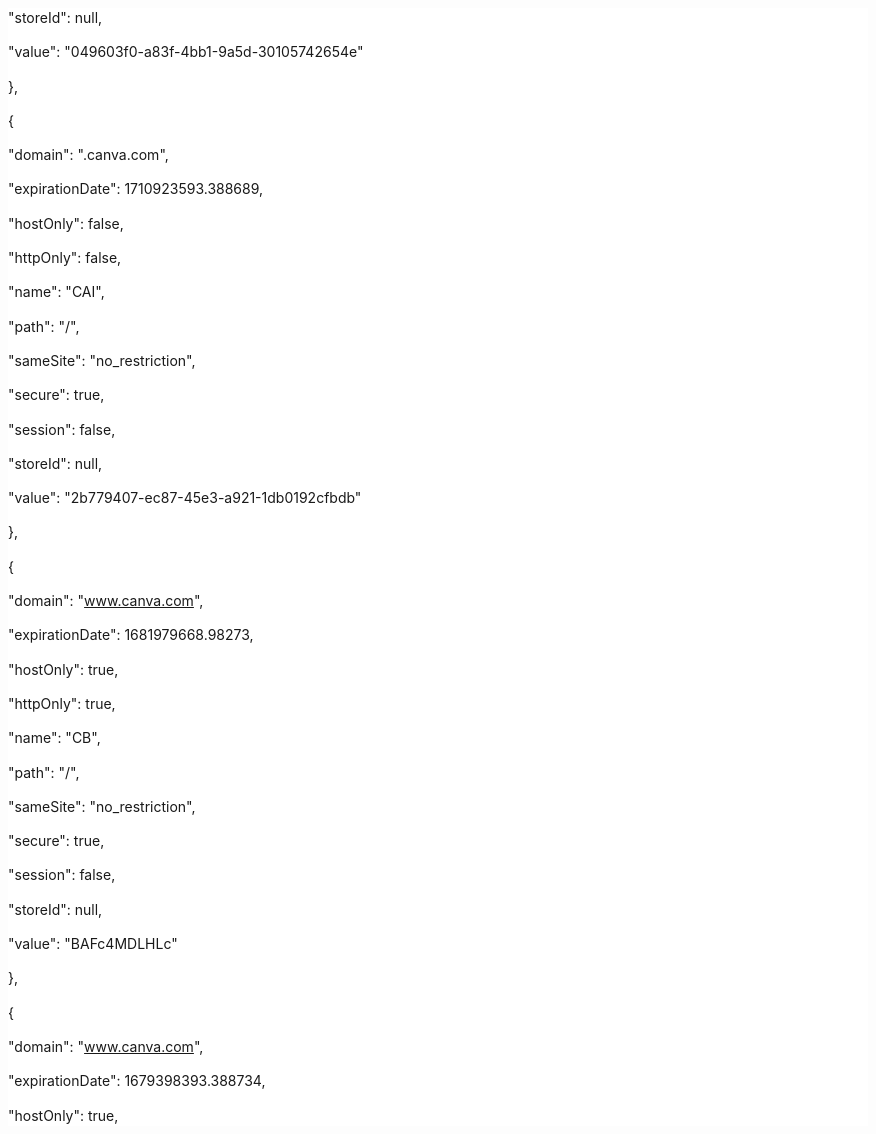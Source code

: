 "storeId": null,

"value": "049603f0-a83f-4bb1-9a5d-30105742654e"

},

{

"domain": ".canva.com",

"expirationDate": 1710923593.388689,

"hostOnly": false,

"httpOnly": false,

"name": "CAI",

"path": "/",

"sameSite": "no_restriction",

"secure": true,

"session": false,

"storeId": null,

"value": "2b779407-ec87-45e3-a921-1db0192cfbdb"

},

{

"domain": "www.canva.com",

"expirationDate": 1681979668.98273,

"hostOnly": true,

"httpOnly": true,

"name": "CB",

"path": "/",

"sameSite": "no_restriction",

"secure": true,

"session": false,

"storeId": null,

"value": "BAFc4MDLHLc"

},

{

"domain": "www.canva.com",

"expirationDate": 1679398393.388734,

"hostOnly": true,
